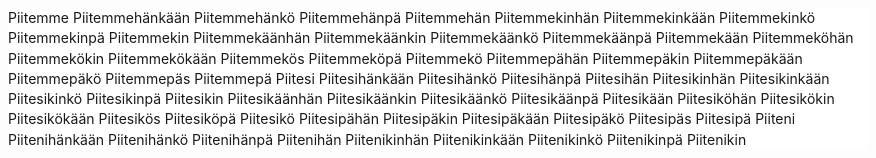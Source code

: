 Piitemme
Piitemmehänkään
Piitemmehänkö
Piitemmehänpä
Piitemmehän
Piitemmekinhän
Piitemmekinkään
Piitemmekinkö
Piitemmekinpä
Piitemmekin
Piitemmekäänhän
Piitemmekäänkin
Piitemmekäänkö
Piitemmekäänpä
Piitemmekään
Piitemmeköhän
Piitemmekökin
Piitemmekökään
Piitemmekös
Piitemmeköpä
Piitemmekö
Piitemmepähän
Piitemmepäkin
Piitemmepäkään
Piitemmepäkö
Piitemmepäs
Piitemmepä
Piitesi
Piitesihänkään
Piitesihänkö
Piitesihänpä
Piitesihän
Piitesikinhän
Piitesikinkään
Piitesikinkö
Piitesikinpä
Piitesikin
Piitesikäänhän
Piitesikäänkin
Piitesikäänkö
Piitesikäänpä
Piitesikään
Piitesiköhän
Piitesikökin
Piitesikökään
Piitesikös
Piitesiköpä
Piitesikö
Piitesipähän
Piitesipäkin
Piitesipäkään
Piitesipäkö
Piitesipäs
Piitesipä
Piiteni
Piitenihänkään
Piitenihänkö
Piitenihänpä
Piitenihän
Piitenikinhän
Piitenikinkään
Piitenikinkö
Piitenikinpä
Piitenikin